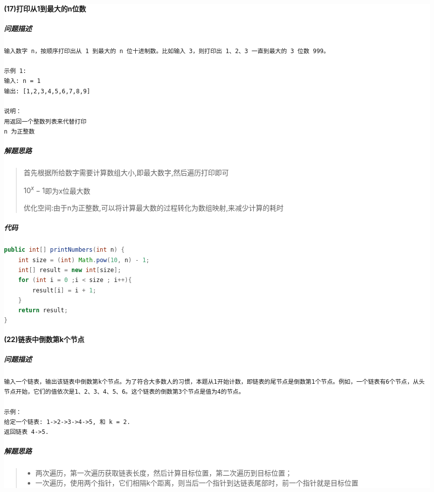 

#### (17)打印从1到最大的n位数

##### 问题描述

```
输入数字 n，按顺序打印出从 1 到最大的 n 位十进制数。比如输入 3，则打印出 1、2、3 一直到最大的 3 位数 999。

示例 1:
输入: n = 1
输出: [1,2,3,4,5,6,7,8,9]

说明：
用返回一个整数列表来代替打印
n 为正整数
```

##### 解题思路

>首先根据所给数字需要计算数组大小,即最大数字,然后遍历打印即可
>
>$10^x - 1$即为x位最大数
>
>优化空间:由于n为正整数,可以将计算最大数的过程转化为数组映射,来减少计算的耗时

##### 代码

```java
public int[] printNumbers(int n) {
    int size = (int) Math.pow(10, n) - 1;
    int[] result = new int[size];
    for (int i = 0 ;i < size ; i++){
        result[i] = i + 1;
    }
    return result;
}
```



#### (22)链表中倒数第k个节点

##### 问题描述

```
输入一个链表，输出该链表中倒数第k个节点。为了符合大多数人的习惯，本题从1开始计数，即链表的尾节点是倒数第1个节点。例如，一个链表有6个节点，从头节点开始，它们的值依次是1、2、3、4、5、6。这个链表的倒数第3个节点是值为4的节点。

示例：
给定一个链表: 1->2->3->4->5, 和 k = 2.
返回链表 4->5.
```

##### 解题思路

>- 两次遍历，第一次遍历获取链表长度，然后计算目标位置，第二次遍历到目标位置；
>- 一次遍历，使用两个指针，它们相隔k个距离，则当后一个指针到达链表尾部时，前一个指针就是目标位置
